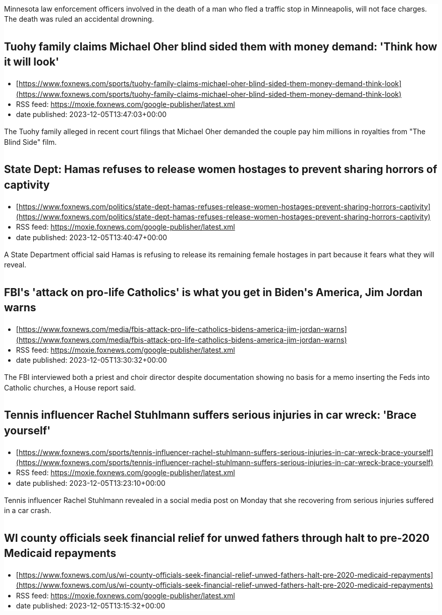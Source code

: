 Minnesota law enforcement officers involved in the death of a man who fled a traffic stop in Minneapolis, will not face charges. The death was ruled an accidental drowning.

## Tuohy family claims Michael Oher blind sided them with money demand: 'Think how it will look'
 - [https://www.foxnews.com/sports/tuohy-family-claims-michael-oher-blind-sided-them-money-demand-think-look](https://www.foxnews.com/sports/tuohy-family-claims-michael-oher-blind-sided-them-money-demand-think-look)
 - RSS feed: https://moxie.foxnews.com/google-publisher/latest.xml
 - date published: 2023-12-05T13:47:03+00:00

The Tuohy family alleged in recent court filings that Michael Oher demanded the couple pay him millions in royalties from &quot;The Blind Side&quot; film.

## State Dept: Hamas refuses to release women hostages to prevent sharing horrors of captivity
 - [https://www.foxnews.com/politics/state-dept-hamas-refuses-release-women-hostages-prevent-sharing-horrors-captivity](https://www.foxnews.com/politics/state-dept-hamas-refuses-release-women-hostages-prevent-sharing-horrors-captivity)
 - RSS feed: https://moxie.foxnews.com/google-publisher/latest.xml
 - date published: 2023-12-05T13:40:47+00:00

A State Department official said Hamas is refusing to release its remaining female hostages in part because it fears what they will reveal.

## FBI's 'attack on pro-life Catholics' is what you get in Biden's America, Jim Jordan warns
 - [https://www.foxnews.com/media/fbis-attack-pro-life-catholics-bidens-america-jim-jordan-warns](https://www.foxnews.com/media/fbis-attack-pro-life-catholics-bidens-america-jim-jordan-warns)
 - RSS feed: https://moxie.foxnews.com/google-publisher/latest.xml
 - date published: 2023-12-05T13:30:32+00:00

The FBI interviewed both a priest and choir director despite documentation showing no basis for a memo inserting the Feds into Catholic churches, a House report said.

## Tennis influencer Rachel Stuhlmann suffers serious injuries in car wreck: 'Brace yourself'
 - [https://www.foxnews.com/sports/tennis-influencer-rachel-stuhlmann-suffers-serious-injuries-in-car-wreck-brace-yourself](https://www.foxnews.com/sports/tennis-influencer-rachel-stuhlmann-suffers-serious-injuries-in-car-wreck-brace-yourself)
 - RSS feed: https://moxie.foxnews.com/google-publisher/latest.xml
 - date published: 2023-12-05T13:23:10+00:00

Tennis influencer Rachel Stuhlmann revealed in a social media post on Monday that she recovering from serious injuries suffered in a car crash.

## WI county officials seek financial relief for unwed fathers through halt to pre-2020 Medicaid repayments
 - [https://www.foxnews.com/us/wi-county-officials-seek-financial-relief-unwed-fathers-halt-pre-2020-medicaid-repayments](https://www.foxnews.com/us/wi-county-officials-seek-financial-relief-unwed-fathers-halt-pre-2020-medicaid-repayments)
 - RSS feed: https://moxie.foxnews.com/google-publisher/latest.xml
 - date published: 2023-12-05T13:15:32+00:00
